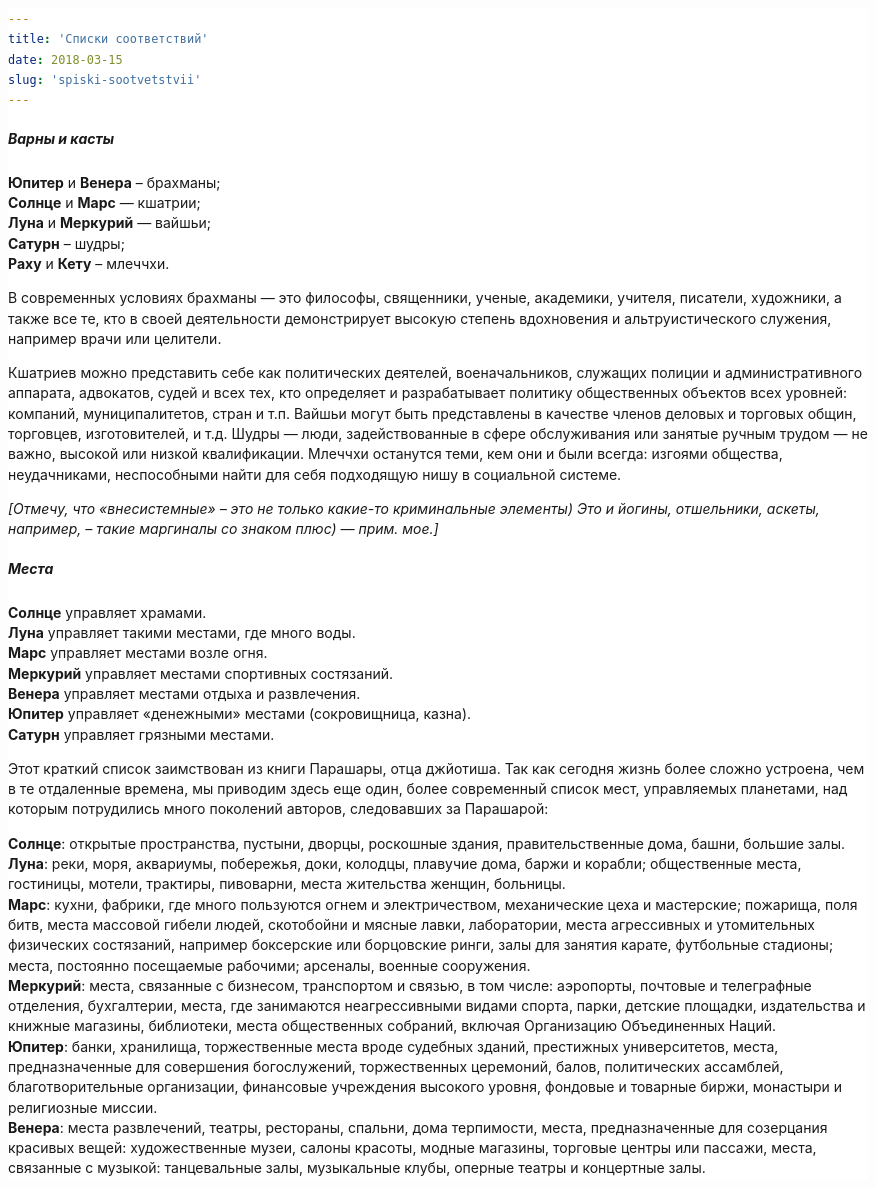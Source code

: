 ```yaml
---
title: 'Списки соответствий'
date: 2018-03-15
slug: 'spiski-sootvetstvii'
---
```


##### Варны и касты

**Юпитер** и **Венера** – брахманы;  	
**Солнце** и **Марс** — кшатрии;  	
**Луна** и **Меркурий** — вайшьи;  
**Сатурн** – шудры;  
**Раху** и **Кету** – млеччхи.  

В современных условиях брахманы — это философы, священники, ученые, академики, учителя, писатели, художники, а также все те, кто в своей деятельности демонстрирует высокую степень вдохновения и альтруистического служения, например врачи или целители. 



Кшатриев можно представить себе как политических деятелей, военачальников, служащих полиции и административного аппарата, адвокатов, судей и всех тех, кто определяет и разрабатывает политику общественных объектов всех уровней: компаний, муниципалитетов, стран и т.п. Вайшьи могут быть представлены в качестве членов деловых и торговых общин, торговцев, изготовителей, и т.д. Шудры — люди, задействованные в сфере обслуживания или занятые ручным трудом — не важно, высокой или низкой квалификации. Млеччхи останутся теми, кем они и были всегда: изгоями общества, неудачниками, неспособными найти для себя подходящую нишу в социальной системе. 

_[Отмечу, что «внесистемные» – это не только какие-то криминальные элементы) Это и йогины, отшельники, аскеты, например, – такие маргиналы со знаком плюс) — прим. мое.]_

##### Места

**Солнце** управляет храмами.  
**Луна** управляет такими местами, где много воды.  
**Марс** управляет местами возле огня.  
**Меркурий** управляет местами спортивных состязаний.  
**Венера** управляет местами отдыха и развлечения.  
**Юпитер** управляет «денежными» местами (сокровищница, казна).  
**Сатурн** управляет грязными местами.  

Этот краткий список заимствован из книги Парашары, отца джйотиша. Так как сегодня жизнь более сложно устроена, чем в те отдаленные времена, мы приводим здесь еще один, более современный список мест, управляемых планетами, над которым потрудились много поколений авторов, следовавших за Парашарой:

**Солнце**: открытые пространства, пустыни, дворцы, роскошные здания, правительственные дома, башни, большие залы.  
**Луна**: реки, моря, аквариумы, побережья, доки, колодцы, плавучие дома, баржи и корабли; общественные места, гостиницы, мотели, трактиры, пивоварни, места жительства женщин, больницы.  
**Марс**: кухни, фабрики, где много пользуются огнем и электричеством, механические цеха и мастерские; пожарища, поля битв, места массовой гибели людей, скотобойни и мясные лавки, лаборатории, места агрессивных и утомительных физических состязаний, например боксерские или борцовские ринги, залы для занятия карате, футбольные стадионы; места, постоянно посещаемые рабочими; арсеналы, военные сооружения.  
**Меркурий**: места, связанные с бизнесом, транспортом и связью, в том числе: аэропорты, почтовые и телеграфные отделения, бухгалтерии, места, где занимаются неагрессивными видами спорта, парки, детские площадки, издательства и книжные магазины, библиотеки, места общественных собраний, включая Организацию Объединенных Наций.  
**Юпитер**: банки, хранилища, торжественные места вроде судебных зданий, престижных университетов, места, предназначенные для совершения богослужений, торжественных церемоний, балов, политических ассамблей, благотворительные организации, финансовые учреждения высокого уровня, фондовые и товарные биржи, монастыри и религиозные миссии.  
**Венера**: места развлечений, театры, рестораны, спальни, дома терпимости, места, предназначенные для созерцания красивых вещей: художественные музеи, салоны красоты, модные магазины, торговые центры или пассажи, места, связанные с музыкой: танцевальные залы, музыкальные клубы, оперные театры и концертные залы.  